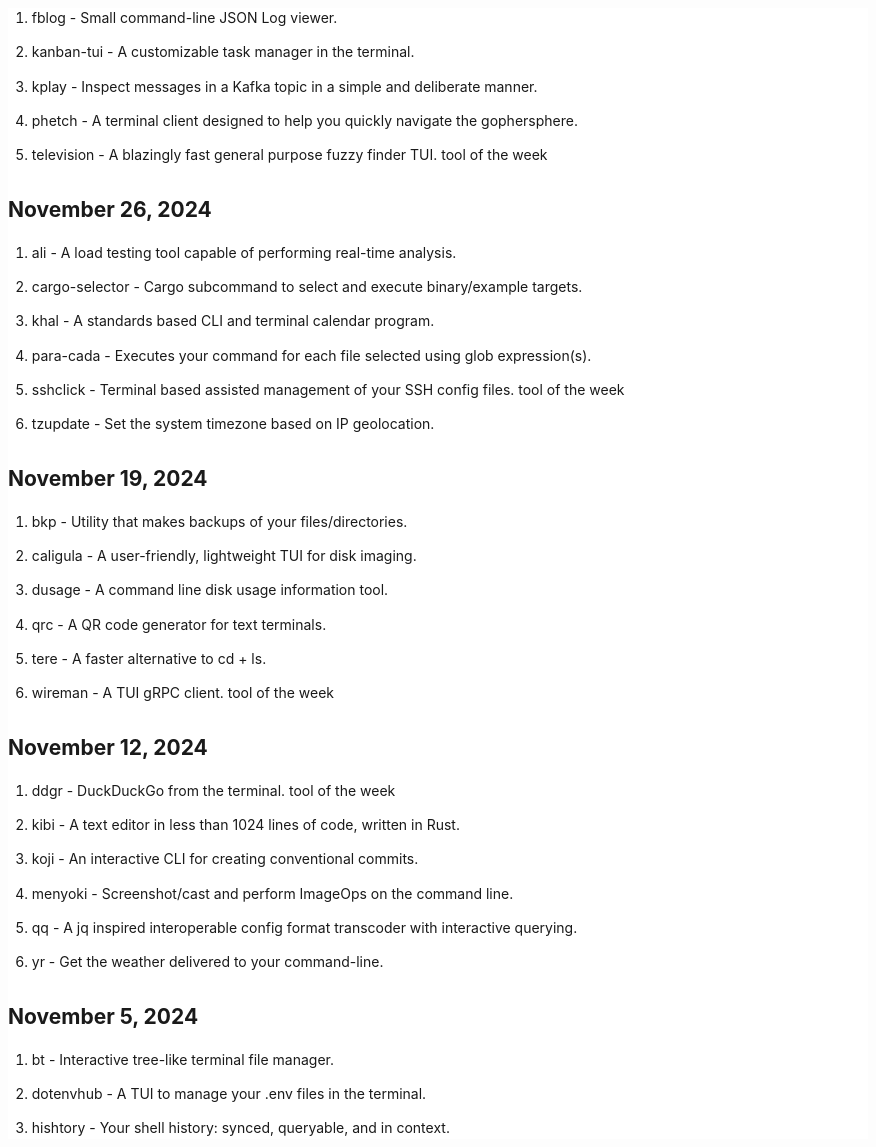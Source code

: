 1. fblog - Small command-line JSON Log viewer.

1. kanban-tui - A customizable task manager in the terminal.

1. kplay - Inspect messages in a Kafka topic in a simple and deliberate manner.

1. phetch - A terminal client designed to help you quickly navigate the gophersphere.

1. television - A blazingly fast general purpose fuzzy finder TUI. tool of the week

## November 26, 2024

1. ali - A load testing tool capable of performing real-time analysis.

1. cargo-selector - Cargo subcommand to select and execute binary/example targets.

1. khal - A standards based CLI and terminal calendar program.

1. para-cada - Executes your command for each file selected using glob expression(s).

1. sshclick - Terminal based assisted management of your SSH config files. tool of the week

1. tzupdate - Set the system timezone based on IP geolocation.

## November 19, 2024

1. bkp - Utility that makes backups of your files/directories.

1. caligula - A user-friendly, lightweight TUI for disk imaging.

1. dusage - A command line disk usage information tool.

1. qrc - A QR code generator for text terminals.

1. tere - A faster alternative to cd + ls.

1. wireman - A TUI gRPC client. tool of the week

## November 12, 2024

1. ddgr - DuckDuckGo from the terminal. tool of the week

1. kibi - A text editor in less than 1024 lines of code, written in Rust.

1. koji - An interactive CLI for creating conventional commits.

1. menyoki - Screenshot/cast and perform ImageOps on the command line.

1. qq - A jq inspired interoperable config format transcoder with interactive querying.

1. yr - Get the weather delivered to your command-line.

## November 5, 2024

1. bt - Interactive tree-like terminal file manager.

1. dotenvhub - A TUI to manage your .env files in the terminal.

1. hishtory - Your shell history: synced, queryable, and in context.
